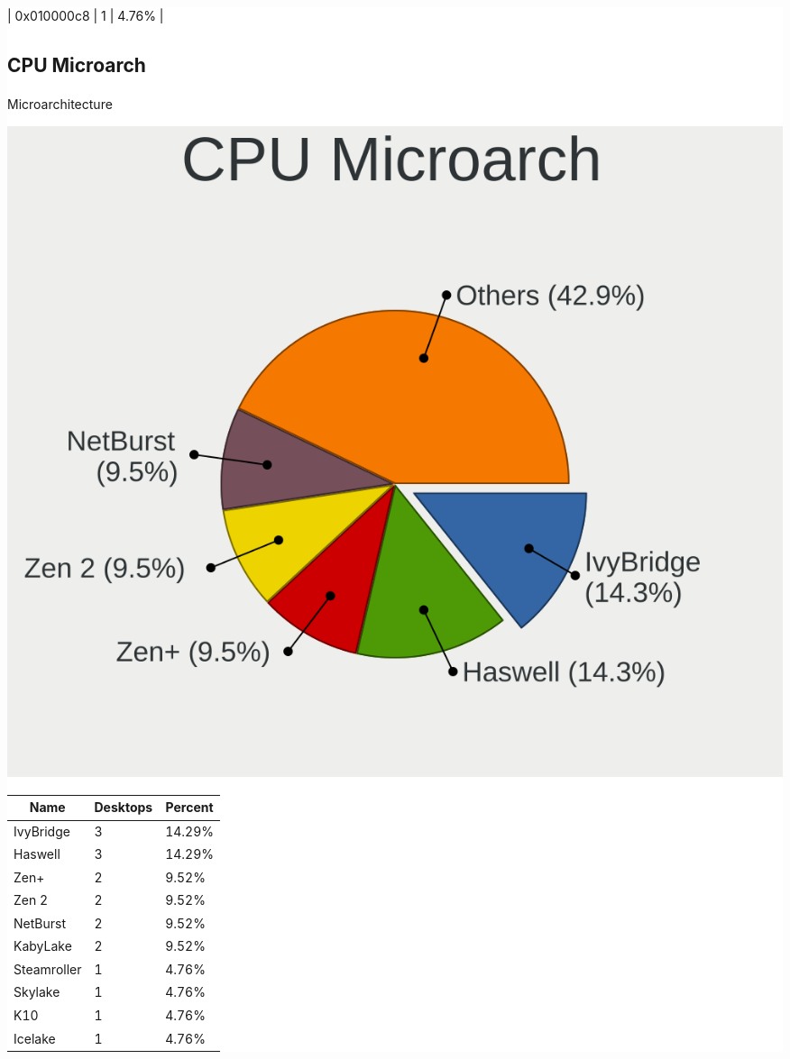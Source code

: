 | 0x010000c8 | 1        | 4.76%   |

CPU Microarch
-------------

Microarchitecture

![CPU Microarch](./images/pie_chart/cpu_microarch.svg)


| Name        | Desktops | Percent |
|-------------|----------|---------|
| IvyBridge   | 3        | 14.29%  |
| Haswell     | 3        | 14.29%  |
| Zen+        | 2        | 9.52%   |
| Zen 2       | 2        | 9.52%   |
| NetBurst    | 2        | 9.52%   |
| KabyLake    | 2        | 9.52%   |
| Steamroller | 1        | 4.76%   |
| Skylake     | 1        | 4.76%   |
| K10         | 1        | 4.76%   |
| Icelake     | 1        | 4.76%   |